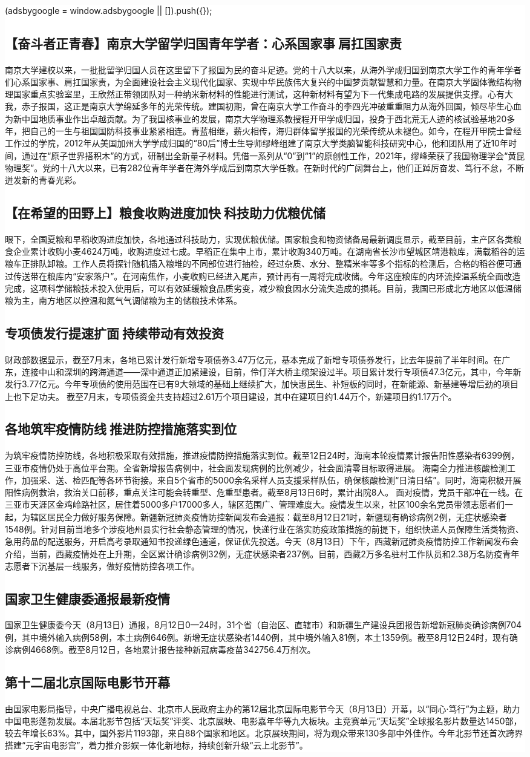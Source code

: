 


 (adsbygoogle = window.adsbygoogle || []).push({});

 
## 【奋斗者正青春】南京大学留学归国青年学者：心系国家事 肩扛国家责


南京大学建校以来，一批批留学归国人员在这里留下了报国为民的奋斗足迹。党的十八大以来，从海外学成归国到南京大学工作的青年学者们心系国家事、肩扛国家责，为全面建设社会主义现代化国家、实现中华民族伟大复兴的中国梦贡献智慧和力量。在南京大学固体微结构物理国家重点实验室里，王欣然正带领团队对一种纳米新材料的性能进行测试，这种新材料有望为下一代集成电路的发展提供支撑。心有大我，赤子报国，这正是南京大学绵延多年的光荣传统。建国初期，曾在南京大学工作奋斗的李四光冲破重重阻力从海外回国，倾尽毕生心血为新中国地质事业作出卓越贡献。为了我国核事业的发展，南京大学物理系教授程开甲学成归国，投身于西北荒无人迹的核试验基地20多年，把自己的一生与祖国国防科技事业紧紧相连。青蓝相继，薪火相传，海归群体留学报国的光荣传统从未褪色。如今，在程开甲院士曾经工作过的学院，2012年从美国加州大学学成归国的“80后”博士生导师缪峰组建了南京大学类脑智能科技研究中心，他和团队用了近10年时间，通过在“原子世界搭积木”的方式，研制出全新量子材料。凭借一系列从“0”到“1”的原创性工作，2021年，缪峰荣获了我国物理学会“黄昆物理奖”。党的十八大以来，已有282位青年学者在海外学成后到南京大学任教。在新时代的广阔舞台上，他们正踔厉奋发、笃行不怠，不断迸发新的青春光彩。


## 【在希望的田野上】粮食收购进度加快 科技助力优粮优储


眼下，全国夏粮和早稻收购进度加快，各地通过科技助力，实现优粮优储。国家粮食和物资储备局最新调度显示，截至目前，主产区各类粮食企业累计收购小麦4624万吨，收购进度过七成。早稻正在集中上市，累计收购340万吨。在湖南省长沙市望城区靖港粮库，满载稻谷的运粮车正排队卸粮。工作人员将探针随机插入粮堆的不同部位进行抽检，经过杂质、水分、整精米率等多个指标的检测后，合格的稻谷便可通过传送带在粮库内“安家落户”。在河南焦作，小麦收购已经进入尾声，预计再有一周将完成收储。今年这座粮库的内环流控温系统全面改造完成，这项科学储粮技术投入使用后，可以有效延缓粮食品质劣变，减少粮食因水分流失造成的损耗。目前，我国已形成北方地区以低温储粮为主，南方地区以控温和氮气气调储粮为主的储粮技术体系。


## 专项债发行提速扩面 持续带动有效投资


财政部数据显示，截至7月末，各地已累计发行新增专项债券3.47万亿元，基本完成了新增专项债券发行，比去年提前了半年时间。在广东，连接中山和深圳的跨海通道——深中通道正加紧建设，目前，伶仃洋大桥主缆架设过半。项目累计发行专项债47.3亿元，其中，今年新发行3.77亿元。今年专项债的使用范围在已有9大领域的基础上继续扩大，加快惠民生、补短板的同时，在新能源、新基建等增后劲的项目上也下足功夫。 截至7月末，专项债资金共支持超过2.61万个项目建设，其中在建项目约1.44万个，新建项目约1.17万个。


## 各地筑牢疫情防线 推进防控措施落实到位


为筑牢疫情防控防线，各地积极采取有效措施，推进疫情防控措施落实到位。截至12日24时，海南本轮疫情累计报告阳性感染者6399例，三亚市疫情仍处于高位平台期。全省新增报告病例中，社会面发现病例的比例减少，社会面清零目标取得进展。 海南全力推进核酸检测工作，加强采、送、检匹配等各环节衔接。来自5个省市的5000余名采样人员支援采样队伍，确保核酸检测“日清日结”。同时，海南积极开展阳性病例救治，救治关口前移，重点关注可能会转重型、危重型患者。截至8月13日6时，累计出院8人。 面对疫情，党员干部冲在一线。在三亚市天涯区金鸡岭路社区，居住着5000多户17000多人，辖区范围广、管理难度大。疫情发生以来，社区100余名党员带领志愿者们一起，为辖区居民全力做好服务保障。新疆新冠肺炎疫情防控新闻发布会通报：截至8月12日21时，新疆现有确诊病例2例，无症状感染者1548例。针对目前当地多个涉疫地州县实行社会静态管理的情况，快递行业在落实防疫政策措施的前提下，组织快递人员保障生活类物资、急用药品的配送服务，开启高考录取通知书投递绿色通道，保证优先投送。今天（8月13日）下午，西藏新冠肺炎疫情防控工作新闻发布会介绍，当前，西藏疫情处在上升期，全区累计确诊病例32例，无症状感染者237例。目前，西藏2万多名驻村工作队员和2.38万名防疫青年志愿者下沉基层一线服务，做好疫情防控各项工作。


## 国家卫生健康委通报最新疫情


国家卫生健康委今天（8月13日）通报，8月12日0—24时，31个省（自治区、直辖市）和新疆生产建设兵团报告新增新冠肺炎确诊病例704例，其中境外输入病例58例，本土病例646例。新增无症状感染者1440例，其中境外输入81例，本土1359例。截至8月12日24时，现有确诊病例4668例。截至8月12日，各地累计报告接种新冠病毒疫苗342756.4万剂次。


## 第十二届北京国际电影节开幕


由国家电影局指导，中央广播电视总台、北京市人民政府主办的第12届北京国际电影节今天（8月13日）开幕，以“同心·笃行”为主题，助力中国电影蓬勃发展。本届北影节包括“天坛奖”评奖、北京展映、电影嘉年华等九大板块。主竞赛单元“天坛奖”全球报名影片数量达1450部，较去年增长63%。其中，国外影片1193部，来自88个国家和地区。北京展映期间，将为观众带来130多部中外佳作。今年北影节还首次跨界搭建“元宇宙电影宫”，着力推介影娱一体化新地标，持续创新升级“云上北影节”。
